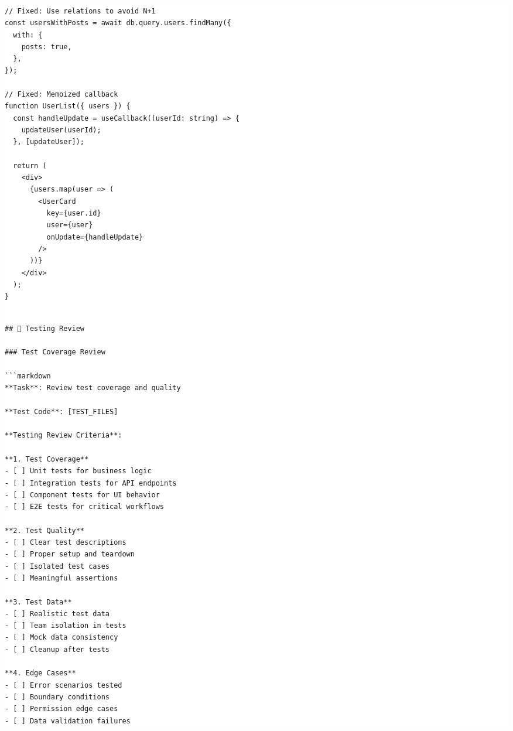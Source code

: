 ```
// Fixed: Use relations to avoid N+1
const usersWithPosts = await db.query.users.findMany({
  with: {
    posts: true,
  },
});

// Fixed: Memoized callback
function UserList({ users }) {
  const handleUpdate = useCallback((userId: string) => {
    updateUser(userId);
  }, [updateUser]);

  return (
    <div>
      {users.map(user => (
        <UserCard 
          key={user.id} 
          user={user}
          onUpdate={handleUpdate}
        />
      ))}
    </div>
  );
}
```
```

## 🧪 Testing Review

### Test Coverage Review

```markdown
**Task**: Review test coverage and quality

**Test Code**: [TEST_FILES]

**Testing Review Criteria**:

**1. Test Coverage**
- [ ] Unit tests for business logic
- [ ] Integration tests for API endpoints
- [ ] Component tests for UI behavior
- [ ] E2E tests for critical workflows

**2. Test Quality**
- [ ] Clear test descriptions
- [ ] Proper setup and teardown
- [ ] Isolated test cases
- [ ] Meaningful assertions

**3. Test Data**
- [ ] Realistic test data
- [ ] Team isolation in tests
- [ ] Mock data consistency
- [ ] Cleanup after tests

**4. Edge Cases**
- [ ] Error scenarios tested
- [ ] Boundary conditions
- [ ] Permission edge cases
- [ ] Data validation failures

```